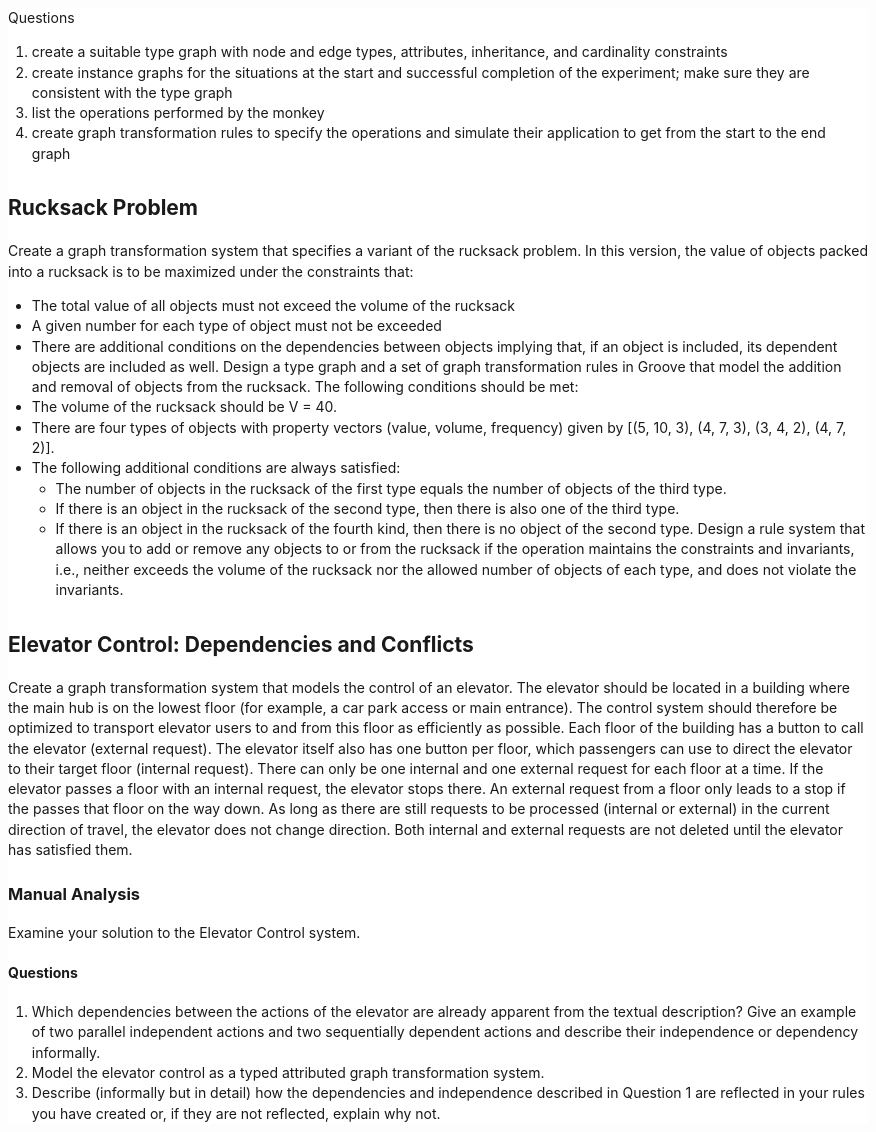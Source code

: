 Questions
1. create a suitable type graph with node and edge types, attributes, inheritance, and cardinality constraints
2. create instance graphs for the situations at the start and successful completion of the experiment; make sure they are consistent with the type graph
3. list the operations performed by the monkey
4. create graph transformation rules to specify the operations and simulate their application to get from the start to the end graph

## Rucksack Problem
Create a graph transformation system that specifies a variant of the rucksack problem. In this version, the value of objects packed into a rucksack is to be maximized under the constraints that:
* The total value of all objects must not exceed the volume of the rucksack
* A given number for each type of object must not be exceeded 
* There are additional conditions on the dependencies between objects implying that, if an object is included, its dependent objects are included as well.
Design a type graph and a set of graph transformation rules in Groove that model the addition and removal of objects from the rucksack. The following conditions should be met:
* The volume of the rucksack should be V = 40. 
* There are four types of objects with property vectors (value, volume, frequency) given by [(5, 10, 3), (4, 7, 3), (3, 4, 2), (4, 7, 2)]. 
* The following additional conditions are always satisfied:
  * The number of objects in the rucksack of the first type equals the number of objects of the third type.
  * If there is an object in the rucksack of the second type, then there is also one of the third type.
  * If there is an object in the rucksack of the fourth kind, then there is no object of the second type.
Design a rule system that allows you to add or remove any objects to or from the rucksack if the operation maintains the constraints and invariants, i.e., neither exceeds the volume of the rucksack nor the allowed number of objects of each type, and does not violate the invariants.

## Elevator Control: Dependencies and Conflicts
Create a graph transformation system that models the control of an elevator. The elevator should be located in a building where the main hub is on the lowest floor (for example, a car park access or main entrance). The control system should therefore be optimized to transport elevator users to and from this floor as efficiently as possible. Each floor of the building has a button to call the elevator (external request). The elevator itself also has one button per floor, which passengers can use to direct the elevator to their target floor (internal request). There can only be one internal and one external request for each floor at a time. 
If the elevator passes a floor with an internal request, the elevator stops there. An external request from a floor only leads to a stop if the passes that floor on the way down. As long as there are still requests to be processed (internal or external) in the current direction of travel, the elevator does not change direction. Both internal and external requests are not deleted until the elevator has satisfied them.

### Manual Analysis
Examine your solution to the Elevator Control system.

#### Questions
1. Which dependencies between the actions of the elevator are already apparent from the textual description? Give an example of two parallel independent actions and two sequentially dependent actions and describe their independence or dependency informally.
2. Model the elevator control as a typed attributed graph transformation system.
3. Describe (informally but in detail) how the dependencies and independence described in Question 1 are reflected in your rules you have created or, if they are not reflected, explain why not.
